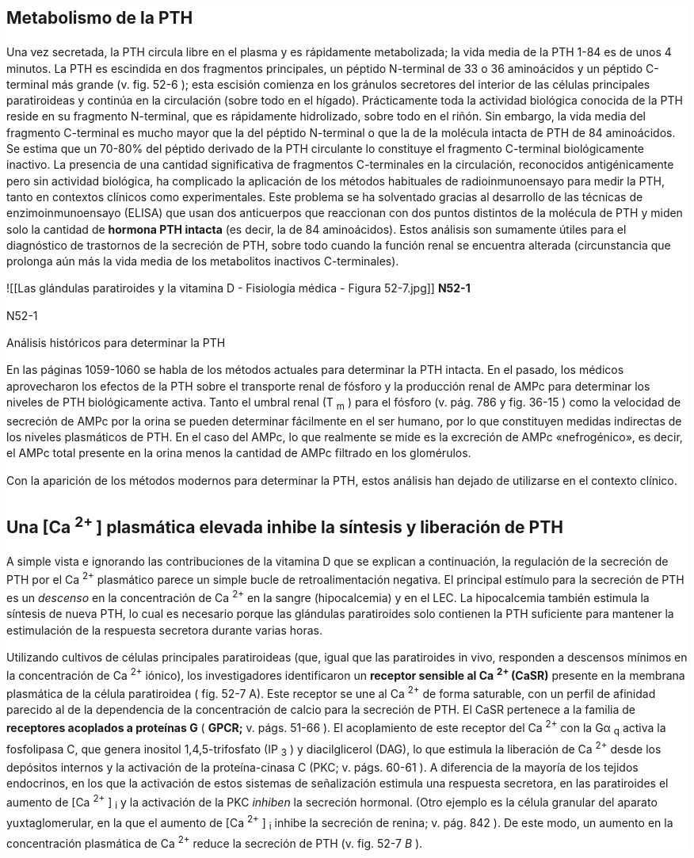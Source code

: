 ## Metabolismo de la PTH

Una vez secretada, la PTH circula libre en el plasma y es rápidamente metabolizada; la vida media de la PTH 1-84 es de unos 4 minutos. La PTH es escindida en dos fragmentos principales, un péptido N-terminal de 33 o 36 aminoácidos y un péptido C-terminal más grande (v. fig. 52-6 ); esta escisión comienza en los gránulos secretores del interior de las células principales paratiroideas y continúa en la circulación (sobre todo en el hígado). Prácticamente toda la actividad biológica conocida de la PTH reside en su fragmento N-terminal, que es rápidamente hidrolizado, sobre todo en el riñón. Sin embargo, la vida media del fragmento C-terminal es mucho mayor que la del péptido N-terminal o que la de la molécula intacta de PTH de 84 aminoácidos. Se estima que un 70-80% del péptido derivado de la PTH circulante lo constituye el fragmento C-terminal biológicamente inactivo. La presencia de una cantidad significativa de fragmentos C-terminales en la circulación, reconocidos antigénicamente pero sin actividad biológica, ha complicado la aplicación de los métodos habituales de radioinmunoensayo para medir la PTH, tanto en contextos clínicos como experimentales. Este problema se ha solventado gracias al desarrollo de las técnicas de enzimoinmunoensayo (ELISA) que usan dos anticuerpos que reaccionan con dos puntos distintos de la molécula de PTH y miden solo la cantidad de **hormona PTH intacta** (es decir, la de 84 aminoácidos). Estos análisis son sumamente útiles para el diagnóstico de trastornos de la secreción de PTH, sobre todo cuando la función renal se encuentra alterada (circunstancia que prolonga aún más la vida media de los metabolitos inactivos C-terminales). 

![[Las glándulas paratiroides y la vitamina D - Fisiología médica - Figura 52-7.jpg]] **N52-1**

N52-1

Análisis históricos para determinar la PTH

En las páginas 1059-1060 se habla de los métodos actuales para determinar la PTH intacta. En el pasado, los médicos aprovecharon los efectos de la PTH sobre el transporte renal de fósforo y la producción renal de AMPc para determinar los niveles de PTH biológicamente activa. Tanto el umbral renal (T <sub>m</sub> ) para el fósforo (v. pág. 786 y fig. 36-15 ) como la velocidad de secreción de AMPc por la orina se pueden determinar fácilmente en el ser humano, por lo que constituyen medidas indirectas de los niveles plasmáticos de PTH. En el caso del AMPc, lo que realmente se mide es la excreción de AMPc «nefrogénico», es decir, el AMPc total presente en la orina menos la cantidad de AMPc filtrado en los glomérulos.

Con la aparición de los métodos modernos para determinar la PTH, estos análisis han dejado de utilizarse en el contexto clínico.

## Una [Ca <sup>2+ </sup> ] plasmática elevada inhibe la síntesis y liberación de PTH

A simple vista e ignorando las contribuciones de la vitamina D que se explican a continuación, la regulación de la secreción de PTH por el Ca <sup>2+</sup> plasmático parece un simple bucle de retroalimentación negativa. El principal estímulo para la secreción de PTH es un _descenso_ en la concentración de Ca <sup>2+</sup> en la sangre (hipocalcemia) y en el LEC. La hipocalcemia también estimula la síntesis de nueva PTH, lo cual es necesario porque las glándulas paratiroides solo contienen la PTH suficiente para mantener la estimulación de la respuesta secretora durante varias horas.

Utilizando cultivos de células principales paratiroideas (que, igual que las paratiroides in vivo, responden a descensos mínimos en la concentración de Ca <sup>2+</sup> iónico), los investigadores identificaron un **receptor sensible al Ca** <sup><b> 2+ </b></sup> **(CaSR)** presente en la membrana plasmática de la célula paratiroidea ( fig. 52-7 A). Este receptor se une al Ca <sup>2+</sup> de forma saturable, con un perfil de afinidad parecido al de la dependencia de la concentración de calcio para la secreción de PTH. El CaSR pertenece a la familia de **receptores acoplados a proteínas G** ( **GPCR;** v. págs. 51-66 ). El acoplamiento de este receptor del Ca <sup>2+</sup> con la Gα <sub>q</sub> activa la fosfolipasa C, que genera inositol 1,4,5-trifosfato (IP <sub>3</sub> ) y diacilglicerol (DAG), lo que estimula la liberación de Ca <sup>2+</sup> desde los depósitos internos y la activación de la proteína-cinasa C (PKC; v. págs. 60-61 ). A diferencia de la mayoría de los tejidos endocrinos, en los que la activación de estos sistemas de señalización estimula una respuesta secretora, en las paratiroides el aumento de [Ca <sup>2+</sup> ] <sub>i</sub> y la activación de la PKC _inhiben_ la secreción hormonal. (Otro ejemplo es la célula granular del aparato yuxtaglomerular, en la que el aumento de [Ca <sup>2+</sup> ] <sub>i</sub> inhibe la secreción de renina; v. pág. 842 ). De este modo, un aumento en la concentración plasmática de Ca <sup>2+</sup> reduce la secreción de PTH (v. fig. 52-7 _B_ ).
